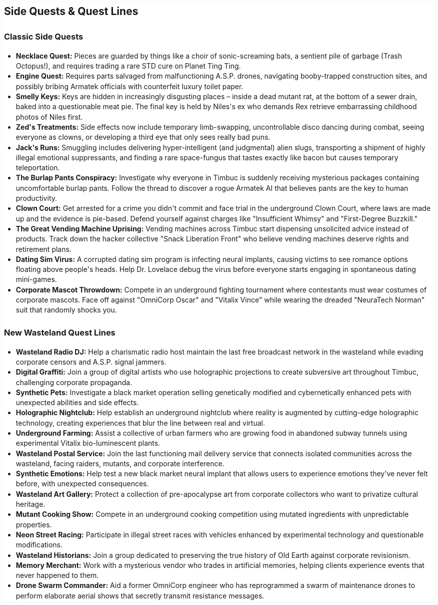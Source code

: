 ## Side Quests & Quest Lines

### Classic Side Quests

*   **Necklace Quest:** Pieces are guarded by things like a choir of sonic-screaming bats, a sentient pile of garbage (Trash Octopus!), and requires trading a rare STD cure on Planet Ting Ting.
*   **Engine Quest:** Requires parts salvaged from malfunctioning A.S.P. drones, navigating booby-trapped construction sites, and possibly bribing Armatek officials with counterfeit luxury toilet paper.
*   **Smelly Keys:** Keys are hidden in increasingly disgusting places – inside a dead mutant rat, at the bottom of a sewer drain, baked into a questionable meat pie. The final key is held by Niles's ex who demands Rex retrieve embarrassing childhood photos of Niles first.
*   **Zed's Treatments:** Side effects now include temporary limb-swapping, uncontrollable disco dancing during combat, seeing everyone as clowns, or developing a third eye that only sees really bad puns.
*   **Jack's Runs:** Smuggling includes delivering hyper-intelligent (and judgmental) alien slugs, transporting a shipment of highly illegal emotional suppressants, and finding a rare space-fungus that tastes exactly like bacon but causes temporary teleportation.
*   **The Burlap Pants Conspiracy:** Investigate why everyone in Timbuc is suddenly receiving mysterious packages containing uncomfortable burlap pants. Follow the thread to discover a rogue Armatek AI that believes pants are the key to human productivity.
*   **Clown Court:** Get arrested for a crime you didn't commit and face trial in the underground Clown Court, where laws are made up and the evidence is pie-based. Defend yourself against charges like "Insufficient Whimsy" and "First-Degree Buzzkill."
*   **The Great Vending Machine Uprising:** Vending machines across Timbuc start dispensing unsolicited advice instead of products. Track down the hacker collective "Snack Liberation Front" who believe vending machines deserve rights and retirement plans.
*   **Dating Sim Virus:** A corrupted dating sim program is infecting neural implants, causing victims to see romance options floating above people's heads. Help Dr. Lovelace debug the virus before everyone starts engaging in spontaneous dating mini-games.
*   **Corporate Mascot Throwdown:** Compete in an underground fighting tournament where contestants must wear costumes of corporate mascots. Face off against "OmniCorp Oscar" and "Vitalix Vince" while wearing the dreaded "NeuraTech Norman" suit that randomly shocks you.

### New Wasteland Quest Lines

*   **Wasteland Radio DJ:** Help a charismatic radio host maintain the last free broadcast network in the wasteland while evading corporate censors and A.S.P. signal jammers.
*   **Digital Graffiti:** Join a group of digital artists who use holographic projections to create subversive art throughout Timbuc, challenging corporate propaganda.
*   **Synthetic Pets:** Investigate a black market operation selling genetically modified and cybernetically enhanced pets with unexpected abilities and side effects.
*   **Holographic Nightclub:** Help establish an underground nightclub where reality is augmented by cutting-edge holographic technology, creating experiences that blur the line between real and virtual.
*   **Underground Farming:** Assist a collective of urban farmers who are growing food in abandoned subway tunnels using experimental Vitalix bio-luminescent plants.
*   **Wasteland Postal Service:** Join the last functioning mail delivery service that connects isolated communities across the wasteland, facing raiders, mutants, and corporate interference.
*   **Synthetic Emotions:** Help test a new black market neural implant that allows users to experience emotions they've never felt before, with unexpected consequences.
*   **Wasteland Art Gallery:** Protect a collection of pre-apocalypse art from corporate collectors who want to privatize cultural heritage.
*   **Mutant Cooking Show:** Compete in an underground cooking competition using mutated ingredients with unpredictable properties.
*   **Neon Street Racing:** Participate in illegal street races with vehicles enhanced by experimental technology and questionable modifications.
*   **Wasteland Historians:** Join a group dedicated to preserving the true history of Old Earth against corporate revisionism.
*   **Memory Merchant:** Work with a mysterious vendor who trades in artificial memories, helping clients experience events that never happened to them.
*   **Drone Swarm Commander:** Aid a former OmniCorp engineer who has reprogrammed a swarm of maintenance drones to perform elaborate aerial shows that secretly transmit resistance messages.
